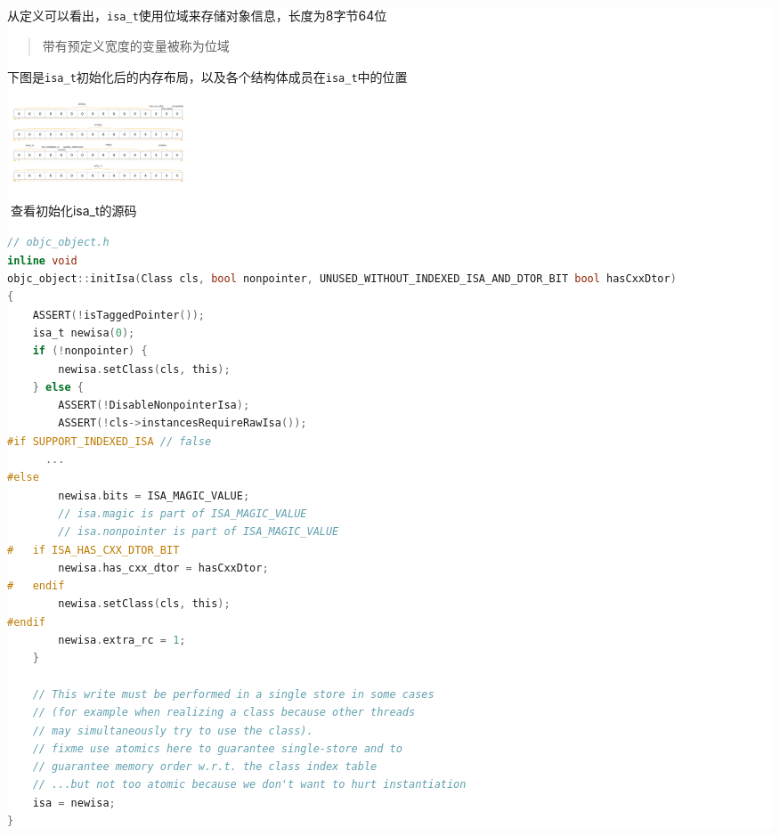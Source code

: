 ​	从定义可以看出，`isa_t`使用位域来存储对象信息，长度为8字节64位

> 带有预定义宽度的变量被称为位域

​	下图是`isa_t`初始化后的内存布局，以及各个结构体成员在`isa_t`中的位置

<img src="../../.Assets/runtime/isa_t.png" alt="isa_t" style="zoom: 20%;" />

​	查看初始化isa_t的源码

```c
// objc_object.h
inline void 
objc_object::initIsa(Class cls, bool nonpointer, UNUSED_WITHOUT_INDEXED_ISA_AND_DTOR_BIT bool hasCxxDtor)
{ 
    ASSERT(!isTaggedPointer()); 
    isa_t newisa(0);
    if (!nonpointer) {
        newisa.setClass(cls, this);
    } else {
        ASSERT(!DisableNonpointerIsa);
        ASSERT(!cls->instancesRequireRawIsa());
#if SUPPORT_INDEXED_ISA // false
      ...
#else
        newisa.bits = ISA_MAGIC_VALUE;
        // isa.magic is part of ISA_MAGIC_VALUE
        // isa.nonpointer is part of ISA_MAGIC_VALUE
#   if ISA_HAS_CXX_DTOR_BIT
        newisa.has_cxx_dtor = hasCxxDtor;
#   endif
        newisa.setClass(cls, this);
#endif
        newisa.extra_rc = 1;
    }

    // This write must be performed in a single store in some cases
    // (for example when realizing a class because other threads
    // may simultaneously try to use the class).
    // fixme use atomics here to guarantee single-store and to
    // guarantee memory order w.r.t. the class index table
    // ...but not too atomic because we don't want to hurt instantiation
    isa = newisa;
}
```